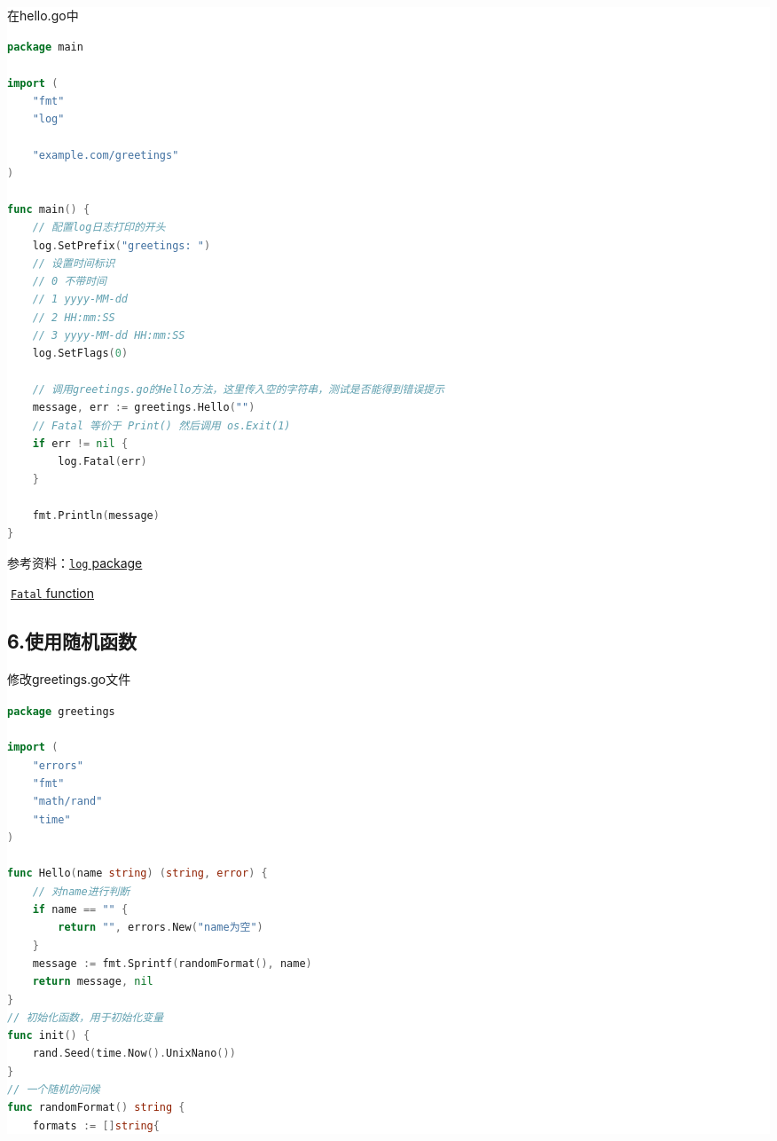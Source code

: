 在hello.go中

```go
package main

import (
    "fmt"
    "log"

    "example.com/greetings"
)

func main() {
    // 配置log日志打印的开头
    log.SetPrefix("greetings: ")
    // 设置时间标识
    // 0 不带时间 
    // 1 yyyy-MM-dd 
    // 2 HH:mm:SS
    // 3 yyyy-MM-dd HH:mm:SS
    log.SetFlags(0)

    // 调用greetings.go的Hello方法，这里传入空的字符串，测试是否能得到错误提示
    message, err := greetings.Hello("")
    // Fatal 等价于 Print() 然后调用 os.Exit(1)
    if err != nil {
        log.Fatal(err)
    }

    fmt.Println(message)
}
```

参考资料：[`log` package](https://pkg.go.dev/log/)

​					[`Fatal` function](https://pkg.go.dev/log?tab=doc#Fatal)

## 6.使用随机函数

修改greetings.go文件

```go
package greetings

import (
	"errors"
	"fmt"
	"math/rand"
	"time"
)

func Hello(name string) (string, error) {
	// 对name进行判断
	if name == "" {
		return "", errors.New("name为空")
	}
	message := fmt.Sprintf(randomFormat(), name)
	return message, nil
}
// 初始化函数，用于初始化变量
func init() {
	rand.Seed(time.Now().UnixNano())
}
// 一个随机的问候
func randomFormat() string {
	formats := []string{
```